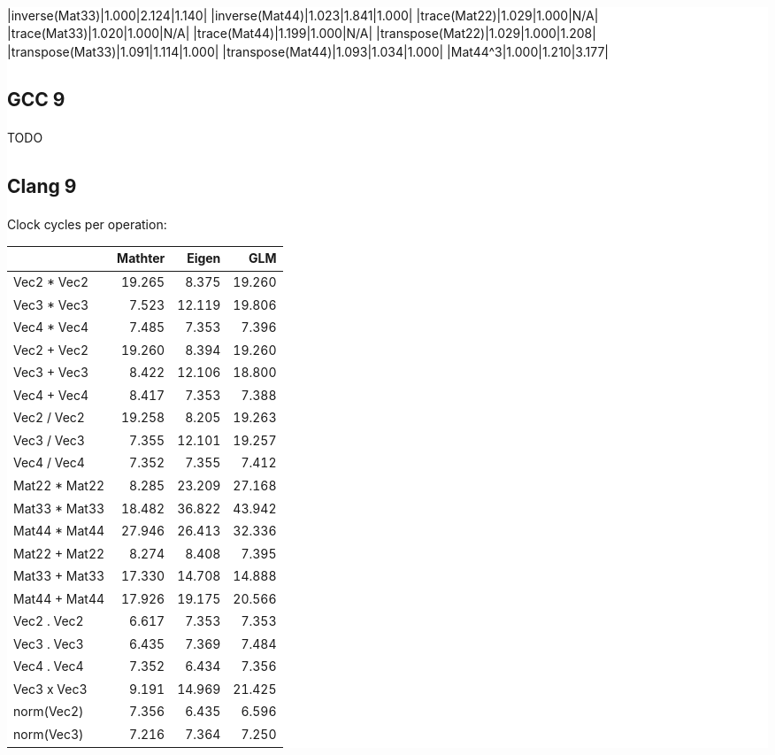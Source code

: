 |inverse(Mat33)|1.000|2.124|1.140|
|inverse(Mat44)|1.023|1.841|1.000|
|trace(Mat22)|1.029|1.000|N/A|
|trace(Mat33)|1.020|1.000|N/A|
|trace(Mat44)|1.199|1.000|N/A|
|transpose(Mat22)|1.029|1.000|1.208|
|transpose(Mat33)|1.091|1.114|1.000|
|transpose(Mat44)|1.093|1.034|1.000|
|Mat44^3|1.000|1.210|3.177|



## GCC 9

TODO

## Clang 9

Clock cycles per operation:

| |Mathter|Eigen|GLM|
|:---|---:|---:|---:|
|Vec2 * Vec2|19.265|8.375|19.260|
|Vec3 * Vec3|7.523|12.119|19.806|
|Vec4 * Vec4|7.485|7.353|7.396|
|Vec2 + Vec2|19.260|8.394|19.260|
|Vec3 + Vec3|8.422|12.106|18.800|
|Vec4 + Vec4|8.417|7.353|7.388|
|Vec2 / Vec2|19.258|8.205|19.263|
|Vec3 / Vec3|7.355|12.101|19.257|
|Vec4 / Vec4|7.352|7.355|7.412|
|Mat22 * Mat22|8.285|23.209|27.168|
|Mat33 * Mat33|18.482|36.822|43.942|
|Mat44 * Mat44|27.946|26.413|32.336|
|Mat22 + Mat22|8.274|8.408|7.395|
|Mat33 + Mat33|17.330|14.708|14.888|
|Mat44 + Mat44|17.926|19.175|20.566|
|Vec2 . Vec2|6.617|7.353|7.353|
|Vec3 . Vec3|6.435|7.369|7.484|
|Vec4 . Vec4|7.352|6.434|7.356|
|Vec3 x Vec3|9.191|14.969|21.425|
|norm(Vec2)|7.356|6.435|6.596|
|norm(Vec3)|7.216|7.364|7.250|